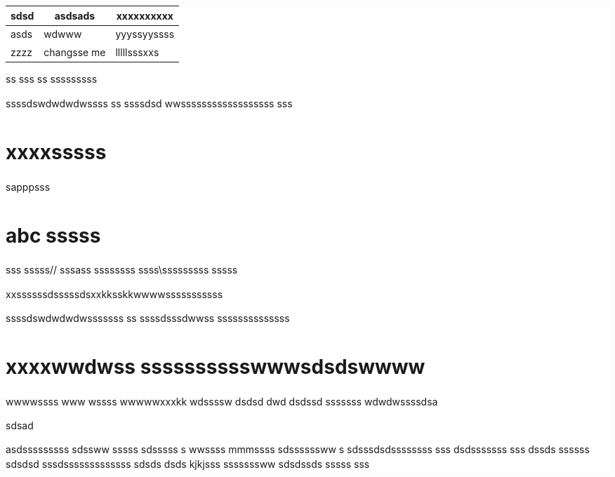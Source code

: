 | sdsd | asdsads     | xxxxxxxxxx  |
| ---- | ----------- | ----------- |
| asds | wdwww       | yyyssyyssss |
| zzzz | changsse me | lllllsssxxs |

ss
sss
ss
sssssssss

ssssdswdwdwdwssss ss ssssdsd wwssssssssssssssssss sss

# xxxxsssss

sapppsss

# abc sssss

sss
sssss// sssass ssssssss ssss\sssssssss sssss

xxssssssdsssssdsxxkksskkwwwwsssssssssss

ssssdswdwdwdwsssssss ss ssssdsssdwwss ssssssssssssss

# xxxxwwdwss sssssssssswwwsdsdswwww

wwwwssss www wssss wwwwwxxxkk wdssssw dsdsd dwd dsdssd
sssssss
wdwdwssssdsa

sdsad

asdsssssssss
sdssww
sssss
sdsssss s wwssss mmmssss
sdssssssww s
sdsssdsdssssssss
sss
dsdsssssss
sss
dssds ssssss
sdsdsd
sssdsssssssssssss
sdsds dsds kjkjsss
sssssssww
sdsdssds
sssss
sss
